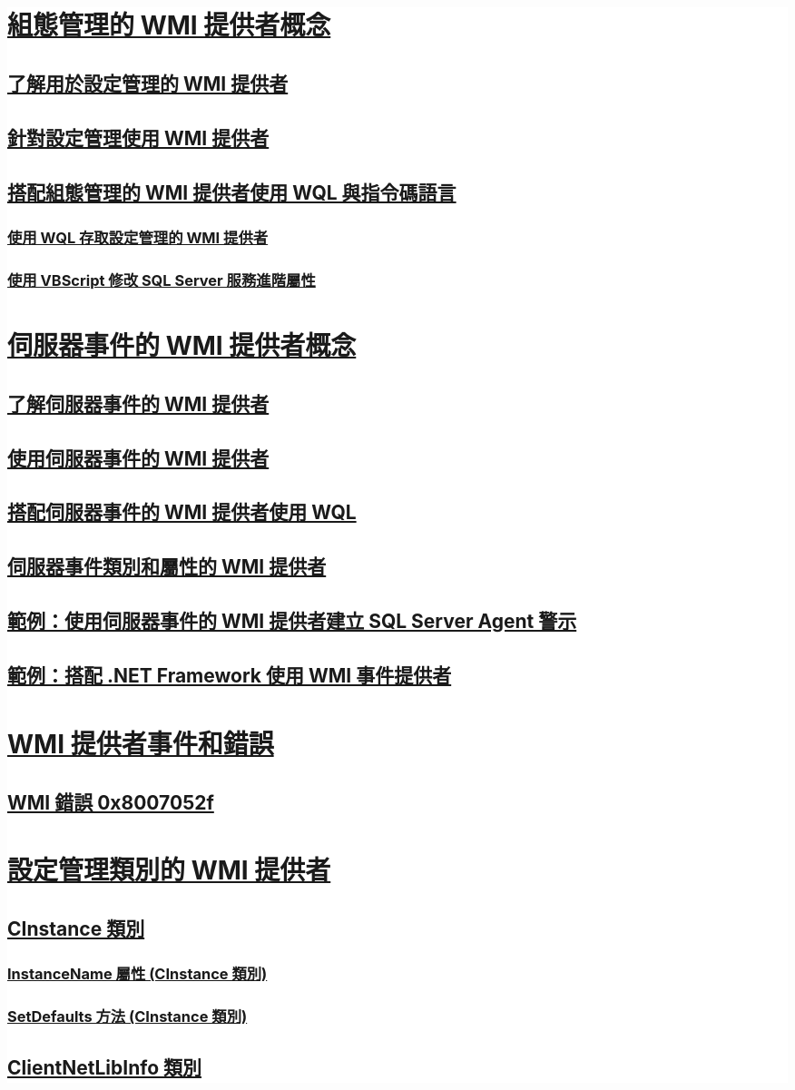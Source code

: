 # [組態管理的 WMI 提供者概念](wmi-provider-for-configuration-management.md)
## [了解用於設定管理的 WMI 提供者](understanding-the-wmi-provider-for-configuration-management.md)
## [針對設定管理使用 WMI 提供者](working-with-the-wmi-provider-for-configuration-management.md)
## [搭配組態管理的 WMI 提供者使用 WQL 與指令碼語言](using-wql-and-scripting-languages-with-the-wmi-provider.md)
### [使用 WQL 存取設定管理的 WMI 提供者](access-wmi-provider-for-configuration-management-using-wql.md)
### [使用 VBScript 修改 SQL Server 服務進階屬性](access-wmi-provider-for-configuration-management-using-vbscript.md)
# [伺服器事件的 WMI 提供者概念](../wmi-provider-server-events/wmi-provider-for-server-events-concepts.md)
## [了解伺服器事件的 WMI 提供者](../wmi-provider-server-events/understanding-the-wmi-provider-for-server-events.md)
## [使用伺服器事件的 WMI 提供者](../wmi-provider-server-events/working-with-the-wmi-provider-for-server-events.md)
## [搭配伺服器事件的 WMI 提供者使用 WQL](../wmi-provider-server-events/using-wql-with-the-wmi-provider-for-server-events.md)
## [伺服器事件類別和屬性的 WMI 提供者](../wmi-provider-server-events/wmi-provider-for-server-events-classes-and-properties.md)
## [範例：使用伺服器事件的 WMI 提供者建立 SQL Server Agent 警示](../wmi-provider-server-events/sample-creating-a-sql-server-agent-alert-with-the-wmi-provider.md)
## [範例：搭配 .NET Framework 使用 WMI 事件提供者](../wmi-provider-server-events/sample-using-the-wmi-event-provider-with-the-net-framework.md)
# [WMI 提供者事件和錯誤](../../database-engine/dev-guide/wmi-provider-events-and-errors.md)
## [WMI 錯誤 0x8007052f](../wmi-provider-error-0x8007052f.md)
# [設定管理類別的 WMI 提供者](../wmi-provider-configuration-classes/wmi-provider-for-configuration-management-classes.md)
## [CInstance 類別](../wmi-provider-configuration-classes/cinstance-class.md)
### [InstanceName 屬性 (CInstance 類別)](../wmi-provider-configuration-classes/cinstance-class-instancename-property.md)
### [SetDefaults 方法 (CInstance 類別)](../wmi-provider-configuration-classes/cinstance-class-setdefaults-method.md)
## [ClientNetLibInfo 類別](../wmi-provider-configuration-classes/clientnetlibinfo-class/clientnetlibinfo-class.md)